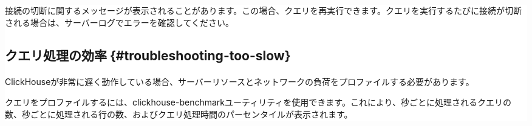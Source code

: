 接続の切断に関するメッセージが表示されることがあります。この場合、クエリを再実行できます。クエリを実行するたびに接続が切断される場合は、サーバーログでエラーを確認してください。

## クエリ処理の効率 {#troubleshooting-too-slow}

ClickHouseが非常に遅く動作している場合、サーバーリソースとネットワークの負荷をプロファイルする必要があります。

クエリをプロファイルするには、clickhouse-benchmarkユーティリティを使用できます。これにより、秒ごとに処理されるクエリの数、秒ごとに処理される行の数、およびクエリ処理時間のパーセンタイルが表示されます。
